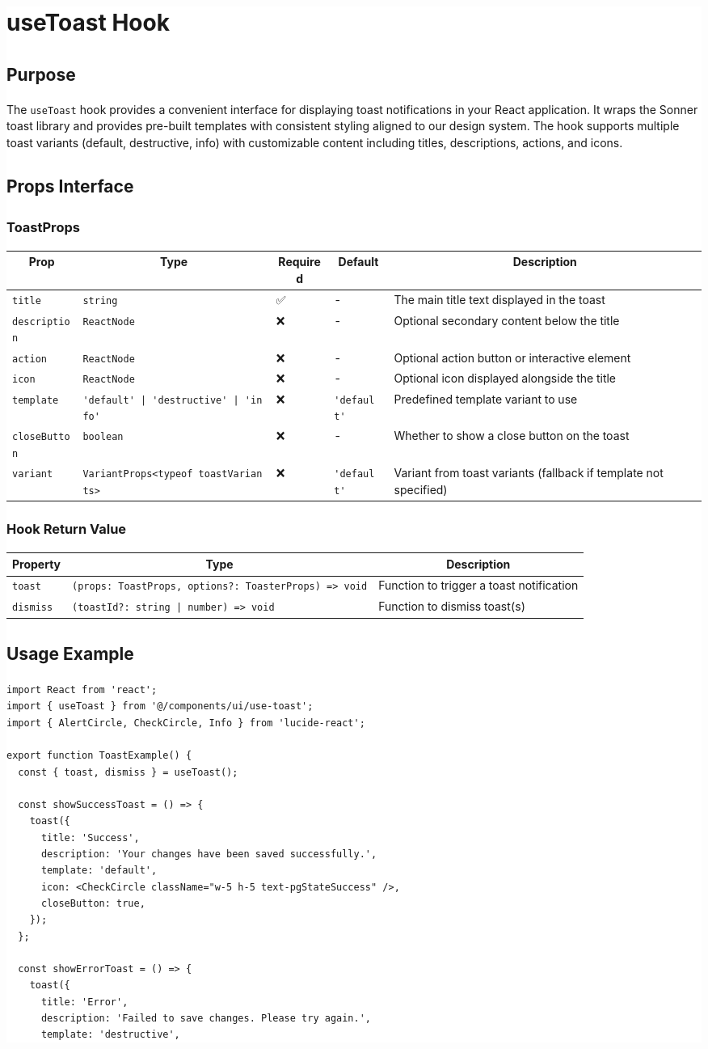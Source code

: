 # useToast Hook

## Purpose

The `useToast` hook provides a convenient interface for displaying toast notifications in your React application. It wraps the Sonner toast library and provides pre-built templates with consistent styling aligned to our design system. The hook supports multiple toast variants (default, destructive, info) with customizable content including titles, descriptions, actions, and icons.

## Props Interface

### ToastProps

| Prop | Type | Required | Default | Description |
|------|------|----------|---------|-------------|
| `title` | `string` | ✅ | - | The main title text displayed in the toast |
| `description` | `ReactNode` | ❌ | - | Optional secondary content below the title |
| `action` | `ReactNode` | ❌ | - | Optional action button or interactive element |
| `icon` | `ReactNode` | ❌ | - | Optional icon displayed alongside the title |
| `template` | `'default' \| 'destructive' \| 'info'` | ❌ | `'default'` | Predefined template variant to use |
| `closeButton` | `boolean` | ❌ | - | Whether to show a close button on the toast |
| `variant` | `VariantProps<typeof toastVariants>` | ❌ | `'default'` | Variant from toast variants (fallback if template not specified) |

### Hook Return Value

| Property | Type | Description |
|----------|------|-------------|
| `toast` | `(props: ToastProps, options?: ToasterProps) => void` | Function to trigger a toast notification |
| `dismiss` | `(toastId?: string \| number) => void` | Function to dismiss toast(s) |

## Usage Example

```tsx
import React from 'react';
import { useToast } from '@/components/ui/use-toast';
import { AlertCircle, CheckCircle, Info } from 'lucide-react';

export function ToastExample() {
  const { toast, dismiss } = useToast();

  const showSuccessToast = () => {
    toast({
      title: 'Success',
      description: 'Your changes have been saved successfully.',
      template: 'default',
      icon: <CheckCircle className="w-5 h-5 text-pgStateSuccess" />,
      closeButton: true,
    });
  };

  const showErrorToast = () => {
    toast({
      title: 'Error',
      description: 'Failed to save changes. Please try again.',
      template: 'destructive',
```